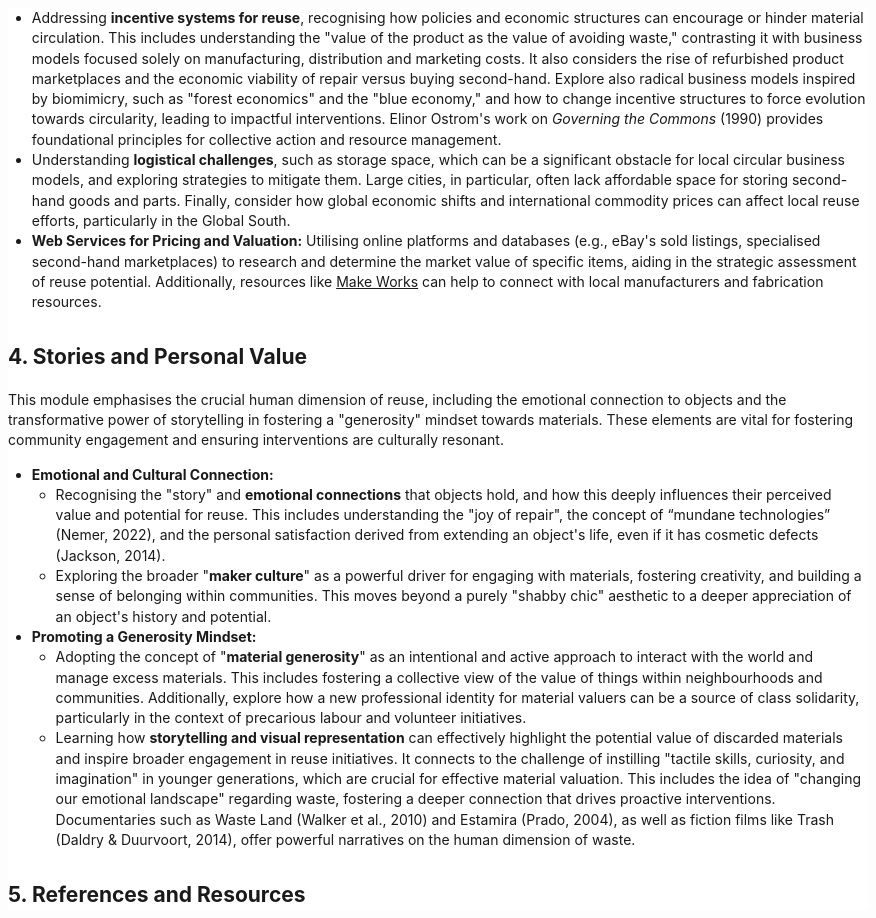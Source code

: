   * Addressing **incentive systems for reuse**, recognising how policies and economic structures can encourage or hinder material circulation. This includes understanding the "value of the product as the value of avoiding waste," contrasting it with business models focused solely on manufacturing, distribution and marketing costs. It also considers the rise of refurbished product marketplaces and the economic viability of repair versus buying second-hand. Explore also radical business models inspired by biomimicry, such as "forest economics" and the "blue economy," and how to change incentive structures to force evolution towards circularity, leading to impactful interventions. Elinor Ostrom's work on *Governing the Commons* (1990) provides foundational principles for collective action and resource management.  
  * Understanding **logistical challenges**, such as storage space, which can be a significant obstacle for local circular business models, and exploring strategies to mitigate them. Large cities, in particular, often lack affordable space for storing second-hand goods and parts. Finally, consider how global economic shifts and international commodity prices can affect local reuse efforts, particularly in the Global South.  
  * **Web Services for Pricing and Valuation:** Utilising online platforms and databases (e.g., eBay's sold listings, specialised second-hand marketplaces) to research and determine the market value of specific items, aiding in the strategic assessment of reuse potential. Additionally, resources like [Make Works](https://make.works/) can help to connect with local manufacturers and fabrication resources.

## 4\. Stories and Personal Value

This module emphasises the crucial human dimension of reuse, including the emotional connection to objects and the transformative power of storytelling in fostering a "generosity" mindset towards materials. These elements are vital for fostering community engagement and ensuring interventions are culturally resonant.

* **Emotional and Cultural Connection:**  
  * Recognising the "story" and **emotional connections** that objects hold, and how this deeply influences their perceived value and potential for reuse. This includes understanding the "joy of repair", the concept of “mundane technologies” (Nemer, 2022), and the personal satisfaction derived from extending an object's life, even if it has cosmetic defects (Jackson, 2014).  
  * Exploring the broader "**maker culture**" as a powerful driver for engaging with materials, fostering creativity, and building a sense of belonging within communities. This moves beyond a purely "shabby chic" aesthetic to a deeper appreciation of an object's history and potential.  
* **Promoting a Generosity Mindset:**  
  * Adopting the concept of "**material generosity**" as an intentional and active approach to interact with the world and manage excess materials. This includes fostering a collective view of the value of things within neighbourhoods and communities. Additionally, explore how a new professional identity for material valuers can be a source of class solidarity, particularly in the context of precarious labour and volunteer initiatives.  
  * Learning how **storytelling and visual representation** can effectively highlight the potential value of discarded materials and inspire broader engagement in reuse initiatives. It connects to the challenge of instilling "tactile skills, curiosity, and imagination" in younger generations, which are crucial for effective material valuation. This includes the idea of "changing our emotional landscape" regarding waste, fostering a deeper connection that drives proactive interventions. Documentaries such as Waste Land (Walker et al., 2010\) and Estamira (Prado, 2004), as well as fiction films like Trash (Daldry & Duurvoort, 2014), offer powerful narratives on the human dimension of waste.

## 5\. References and Resources
